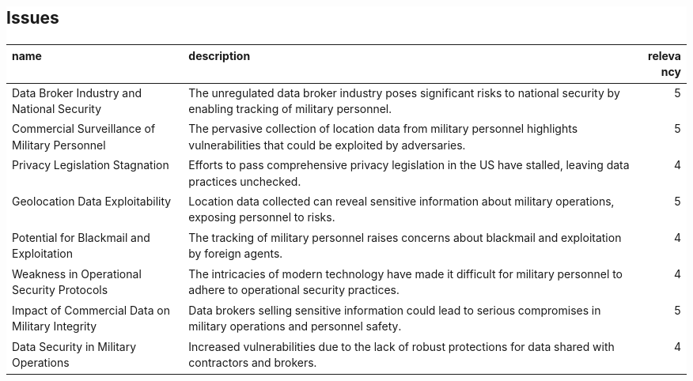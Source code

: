 ## Issues

| name                                            | description                                                                                                                          |   relevancy |
|:------------------------------------------------|:-------------------------------------------------------------------------------------------------------------------------------------|------------:|
| Data Broker Industry and National Security      | The unregulated data broker industry poses significant risks to national security by enabling tracking of military personnel.        |           5 |
| Commercial Surveillance of Military Personnel   | The pervasive collection of location data from military personnel highlights vulnerabilities that could be exploited by adversaries. |           5 |
| Privacy Legislation Stagnation                  | Efforts to pass comprehensive privacy legislation in the US have stalled, leaving data practices unchecked.                          |           4 |
| Geolocation Data Exploitability                 | Location data collected can reveal sensitive information about military operations, exposing personnel to risks.                     |           5 |
| Potential for Blackmail and Exploitation        | The tracking of military personnel raises concerns about blackmail and exploitation by foreign agents.                               |           4 |
| Weakness in Operational Security Protocols      | The intricacies of modern technology have made it difficult for military personnel to adhere to operational security practices.      |           4 |
| Impact of Commercial Data on Military Integrity | Data brokers selling sensitive information could lead to serious compromises in military operations and personnel safety.            |           5 |
| Data Security in Military Operations            | Increased vulnerabilities due to the lack of robust protections for data shared with contractors and brokers.                        |           4 |